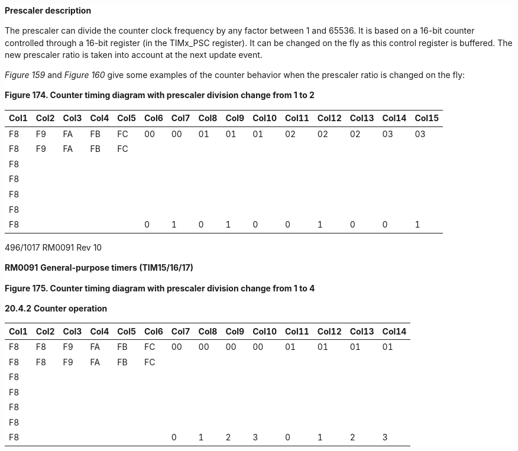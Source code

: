 
**Prescaler description**


The prescaler can divide the counter clock frequency by any factor between 1 and 65536. It
is based on a 16-bit counter controlled through a 16-bit register (in the TIMx_PSC register).
It can be changed on the fly as this control register is buffered. The new prescaler ratio is
taken into account at the next update event.


_Figure 159_ and _Figure 160_ give some examples of the counter behavior when the prescaler
ratio is changed on the fly:


**Figure 174. Counter timing diagram with prescaler division change from 1 to 2**







|Col1|Col2|Col3|Col4|Col5|Col6|Col7|Col8|Col9|Col10|Col11|Col12|Col13|Col14|Col15|
|---|---|---|---|---|---|---|---|---|---|---|---|---|---|---|
|F8|F9|FA|FB|FC|00|00|01|01|01|02|02|02|03|03|
|F8|F9|FA|FB|FC|||||||||||
|F8|||||||||||||||
|F8|||||||||||||||
|F8|||||||||||||||
|F8|||||||||||||||
|F8|||||0|1|0|1|0|0|1|0|0|1|


496/1017 RM0091 Rev 10


**RM0091** **General-purpose timers (TIM15/16/17)**


**Figure 175. Counter timing diagram with prescaler division change from 1 to 4**









**20.4.2** **Counter operation**




|Col1|Col2|Col3|Col4|Col5|Col6|Col7|Col8|Col9|Col10|Col11|Col12|Col13|Col14|
|---|---|---|---|---|---|---|---|---|---|---|---|---|---|
|F8|F8|F9|FA|FB|FC|00|00|00|00|01|01|01|01|
|F8|F8|F9|FA|FB|FC|||||||||
|F8||||||||||||||
|F8||||||||||||||
|F8||||||||||||||
|F8||||||||||||||
|F8||||||0|1|2|3|0|1|2|3|
